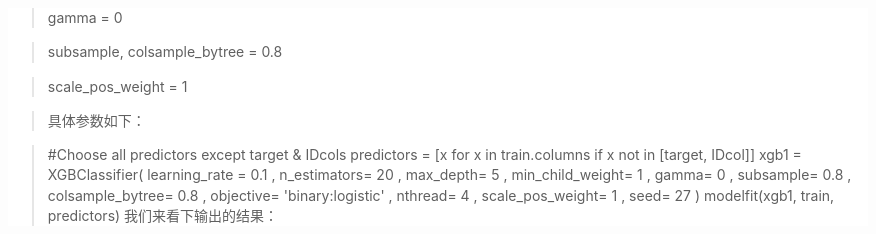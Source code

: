 > gamma = 0

> subsample, colsample_bytree = 0.8

> scale_pos_weight = 1

> 具体参数如下：

> \#Choose all predictors except target & IDcols
> predictors = [x
> for
> x
> in
> train.columns
> if
> x
> not
> in
> [target, IDcol]]
xgb1 = XGBClassifier(
 learning_rate =
> 0.1
> ,
 n_estimators=
> 20
> ,
 max_depth=
> 5
> ,
 min_child_weight=
> 1
> ,
 gamma=
> 0
> ,
 subsample=
> 0.8
> ,
 colsample_bytree=
> 0.8
> ,
 objective=
> 'binary:logistic'
> ,
 nthread=
> 4
> ,
 scale_pos_weight=
> 1
> ,
 seed=
> 27
> )
modelfit(xgb1, train, predictors)
> 我们来看下输出的结果：
